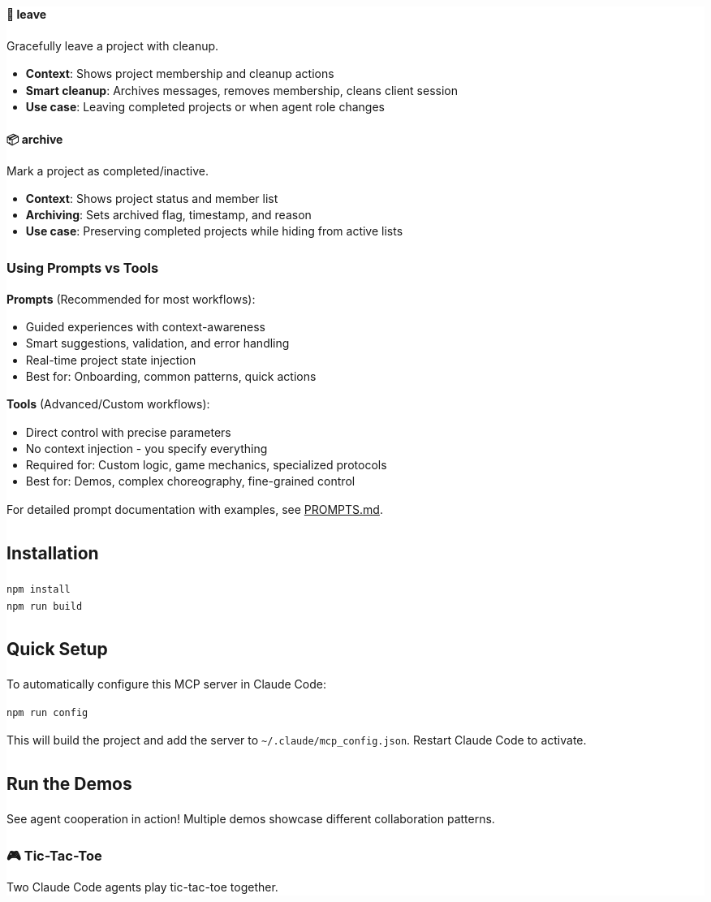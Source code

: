 #### 🚪 leave
Gracefully leave a project with cleanup.
- **Context**: Shows project membership and cleanup actions
- **Smart cleanup**: Archives messages, removes membership, cleans client session
- **Use case**: Leaving completed projects or when agent role changes

#### 📦 archive
Mark a project as completed/inactive.
- **Context**: Shows project status and member list
- **Archiving**: Sets archived flag, timestamp, and reason
- **Use case**: Preserving completed projects while hiding from active lists

### Using Prompts vs Tools

**Prompts** (Recommended for most workflows):
- Guided experiences with context-awareness
- Smart suggestions, validation, and error handling
- Real-time project state injection
- Best for: Onboarding, common patterns, quick actions

**Tools** (Advanced/Custom workflows):
- Direct control with precise parameters
- No context injection - you specify everything
- Required for: Custom logic, game mechanics, specialized protocols
- Best for: Demos, complex choreography, fine-grained control

For detailed prompt documentation with examples, see [PROMPTS.md](PROMPTS.md).

## Installation

```bash
npm install
npm run build
```

## Quick Setup

To automatically configure this MCP server in Claude Code:

```bash
npm run config
```

This will build the project and add the server to `~/.claude/mcp_config.json`. Restart Claude Code to activate.

## Run the Demos

See agent cooperation in action! Multiple demos showcase different collaboration patterns.

### 🎮 Tic-Tac-Toe
Two Claude Code agents play tic-tac-toe together.
